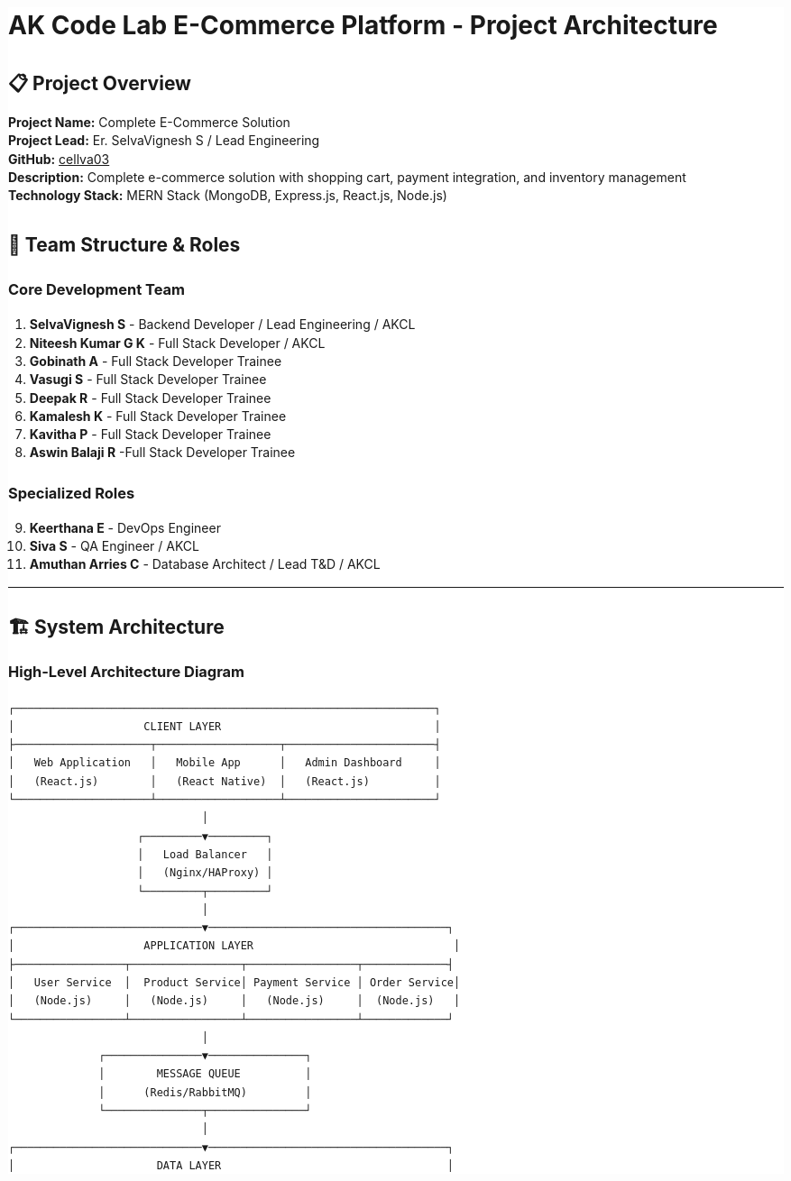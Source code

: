 # AK Code Lab E-Commerce Platform - Project Architecture

## 📋 Project Overview

**Project Name:** Complete E-Commerce Solution  
**Project Lead:** Er. SelvaVignesh S / Lead Engineering  
**GitHub:** [cellva03](https://github.com/cellva03)  
**Description:** Complete e-commerce solution with shopping cart, payment integration, and inventory management  
**Technology Stack:** MERN Stack (MongoDB, Express.js, React.js, Node.js)

## 👥 Team Structure & Roles

### Core Development Team
1. **SelvaVignesh S** - Backend Developer / Lead Engineering / AKCL
2. **Niteesh Kumar G K** - Full Stack Developer / AKCL
3. **Gobinath A** - Full Stack Developer Trainee 
4. **Vasugi S** - Full Stack Developer Trainee
5. **Deepak R** - Full Stack Developer Trainee 
6. **Kamalesh K** - Full Stack Developer Trainee 
7. **Kavitha P** - Full Stack Developer Trainee
8. **Aswin Balaji R** -Full Stack Developer Trainee

### Specialized Roles
9. **Keerthana E** - DevOps Engineer
10. **Siva S** - QA Engineer / AKCL
11. **Amuthan Arries C** - Database Architect / Lead T&D / AKCL

---

## 🏗️ System Architecture

### High-Level Architecture Diagram
```
┌─────────────────────────────────────────────────────────────────┐
│                    CLIENT LAYER                                 │
├─────────────────────┬───────────────────┬───────────────────────┤
│   Web Application   │   Mobile App      │   Admin Dashboard     │
│   (React.js)        │   (React Native)  │   (React.js)          │
└─────────────────────┴───────────────────┴───────────────────────┘
                              │
                    ┌─────────▼─────────┐
                    │   Load Balancer   │
                    │   (Nginx/HAProxy) │
                    └─────────┬─────────┘
                              │
┌─────────────────────────────▼─────────────────────────────────────┐
│                    APPLICATION LAYER                               │
├─────────────────┬─────────────────┬─────────────────┬─────────────┤
│   User Service  │  Product Service│ Payment Service │ Order Service│
│   (Node.js)     │   (Node.js)     │   (Node.js)     │  (Node.js)   │
└─────────────────┴─────────────────┴─────────────────┴─────────────┘
                              │
              ┌───────────────▼───────────────┐
              │        MESSAGE QUEUE          │
              │      (Redis/RabbitMQ)         │
              └───────────────┬───────────────┘
                              │
┌─────────────────────────────▼─────────────────────────────────────┐
│                      DATA LAYER                                   │
```